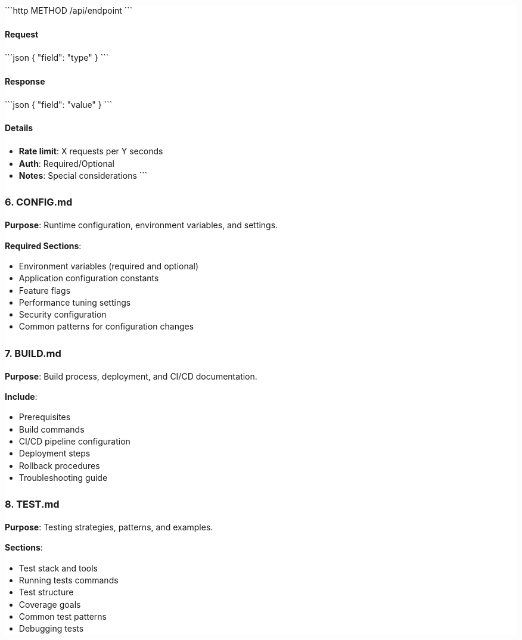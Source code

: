 \```http
METHOD /api/endpoint
\```

#### Request
\```json
{
  "field": "type"
}
\```

#### Response
\```json
{
  "field": "value"
}
\```

#### Details
- **Rate limit**: X requests per Y seconds
- **Auth**: Required/Optional
- **Notes**: Special considerations
\```

### 6. CONFIG.md
**Purpose**: Runtime configuration, environment variables, and settings.

**Required Sections**:
- Environment variables (required and optional)
- Application configuration constants
- Feature flags
- Performance tuning settings
- Security configuration
- Common patterns for configuration changes

### 7. BUILD.md
**Purpose**: Build process, deployment, and CI/CD documentation.

**Include**:
- Prerequisites
- Build commands
- CI/CD pipeline configuration
- Deployment steps
- Rollback procedures
- Troubleshooting guide

### 8. TEST.md
**Purpose**: Testing strategies, patterns, and examples.

**Sections**:
- Test stack and tools
- Running tests commands
- Test structure
- Coverage goals
- Common test patterns
- Debugging tests
